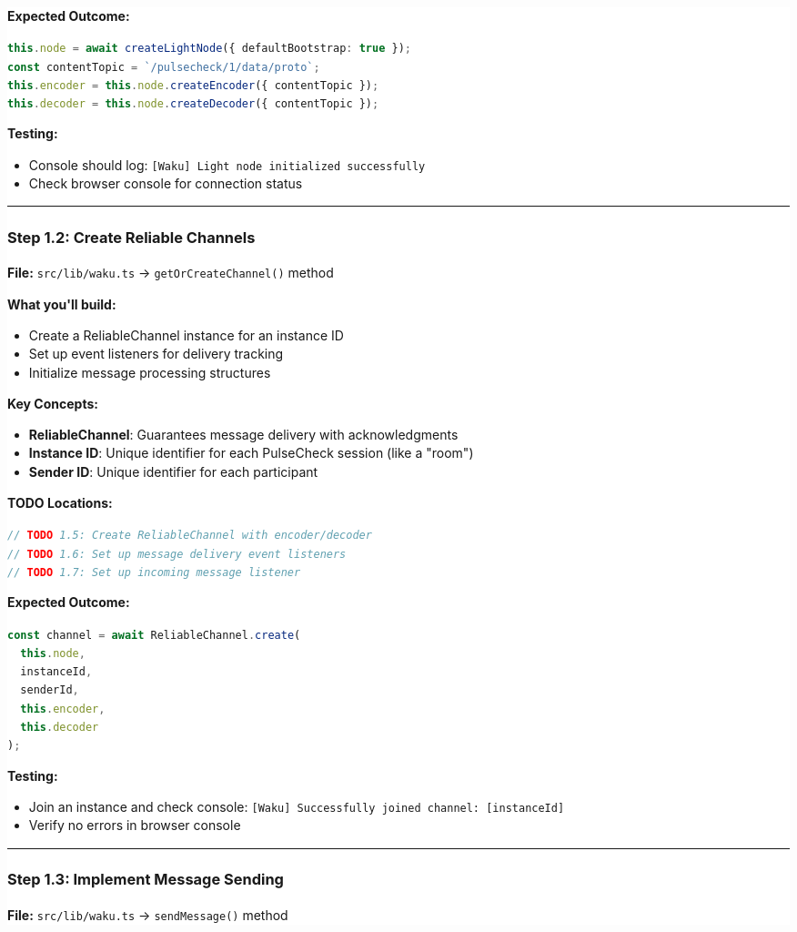 **Expected Outcome:**
```typescript
this.node = await createLightNode({ defaultBootstrap: true });
const contentTopic = `/pulsecheck/1/data/proto`;
this.encoder = this.node.createEncoder({ contentTopic });
this.decoder = this.node.createDecoder({ contentTopic });
```

**Testing:**
- Console should log: `[Waku] Light node initialized successfully`
- Check browser console for connection status

---

### Step 1.2: Create Reliable Channels

**File:** `src/lib/waku.ts` → `getOrCreateChannel()` method

**What you'll build:**
- Create a ReliableChannel instance for an instance ID
- Set up event listeners for delivery tracking
- Initialize message processing structures

**Key Concepts:**
- **ReliableChannel**: Guarantees message delivery with acknowledgments
- **Instance ID**: Unique identifier for each PulseCheck session (like a "room")
- **Sender ID**: Unique identifier for each participant

**TODO Locations:**
```typescript
// TODO 1.5: Create ReliableChannel with encoder/decoder
// TODO 1.6: Set up message delivery event listeners
// TODO 1.7: Set up incoming message listener
```

**Expected Outcome:**
```typescript
const channel = await ReliableChannel.create(
  this.node,
  instanceId,
  senderId,
  this.encoder,
  this.decoder
);
```

**Testing:**
- Join an instance and check console: `[Waku] Successfully joined channel: [instanceId]`
- Verify no errors in browser console

---

### Step 1.3: Implement Message Sending

**File:** `src/lib/waku.ts` → `sendMessage()` method
